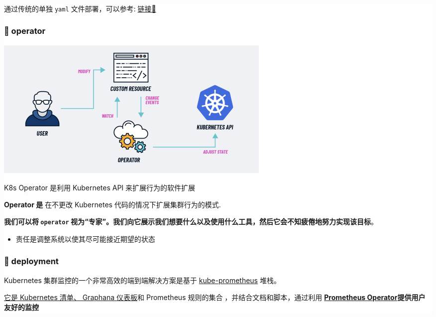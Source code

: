 

通过传统的单独 `yaml` 文件部署，可以参考: [链接🔗](https://devopscube.com/setup-prometheus-monitoring-on-kubernetes/)



### 🤔 operator

 <img src="./all_image/prometheus/image-20230917182706383.png" alt="image-20230917182706383" style="zoom:50%;" />

K8s Operator 是利用 Kubernetes API 来扩展行为的软件扩展

**Operator 是** 在不更改 Kubernetes 代码的情况下扩展集群行为的模式.

**我们可以将 `operator` 视为“专家”。我们向它展示我们想要什么以及使用什么工具，然后它会不知疲倦地努力实现该目标**。 

+ 责任是调整系统以使其尽可能接近期望的状态



### 🔭 deployment

Kubernetes 集群监控的一个非常高效的端到端解决方案是基于 [kube-prometheus](https://artifacthub.io/packages/helm/prometheus-community/kube-prometheus-stack) 堆栈。

[它是 Kubernetes 清单、 Graphana 仪表板](https://grafana.com/)和 Prometheus 规则的集合 ，并结合文档和脚本，通过利用 [**Prometheus Operator**](https://operatorhub.io/operator/prometheus)**提供用户友好的监控**





